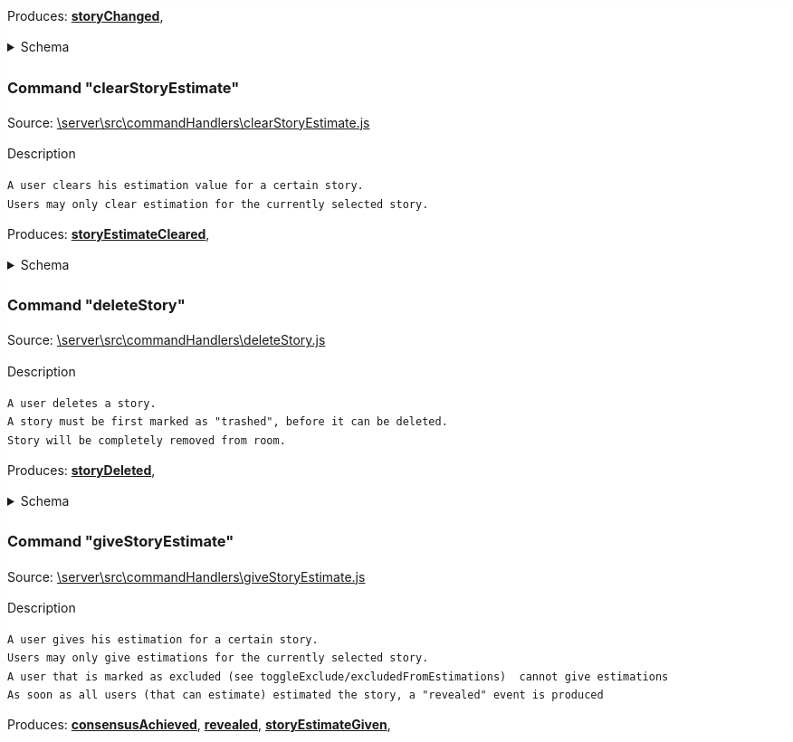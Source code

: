 Produces: **[storyChanged](#storyChanged)**, 

<details><summary>Schema</summary></details>



### Command "clearStoryEstimate" <a name="clearStoryEstimate"></a>

Source: [\server\src\commandHandlers\clearStoryEstimate.js](\server\src\commandHandlers\clearStoryEstimate.js)

Description

```text
A user clears his estimation value for a certain story.
Users may only clear estimation for the currently selected story.
```

Produces: **[storyEstimateCleared](#storyEstimateCleared)**, 

<details><summary>Schema</summary></details>



### Command "deleteStory" <a name="deleteStory"></a>

Source: [\server\src\commandHandlers\deleteStory.js](\server\src\commandHandlers\deleteStory.js)

Description

```text
A user deletes a story.
A story must be first marked as "trashed", before it can be deleted.
Story will be completely removed from room.
```

Produces: **[storyDeleted](#storyDeleted)**, 

<details><summary>Schema</summary></details>



### Command "giveStoryEstimate" <a name="giveStoryEstimate"></a>

Source: [\server\src\commandHandlers\giveStoryEstimate.js](\server\src\commandHandlers\giveStoryEstimate.js)

Description

```text
A user gives his estimation for a certain story.
Users may only give estimations for the currently selected story.
A user that is marked as excluded (see toggleExclude/excludedFromEstimations)  cannot give estimations
As soon as all users (that can estimate) estimated the story, a "revealed" event is produced
```

Produces: **[consensusAchieved](#consensusAchieved)**, **[revealed](#revealed)**, **[storyEstimateGiven](#storyEstimateGiven)**, 
